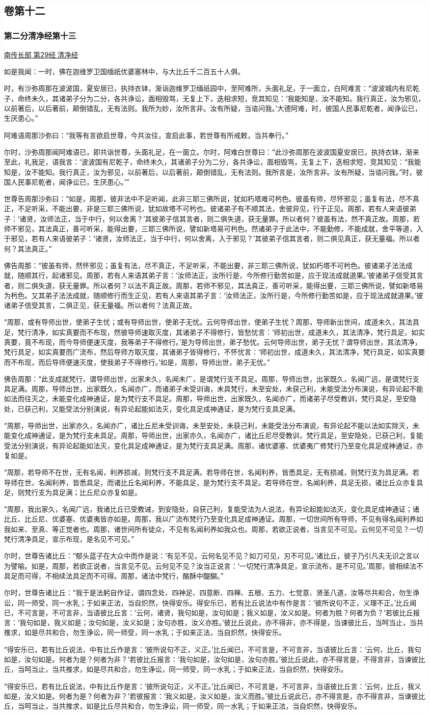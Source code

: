 ## 卷第十二 

### 第二分清净经第十三

[南传长部 第29经 清净经](https://github.com/gwsice/buddhism/blob/master/%E6%97%A9%E6%9C%9F/%E5%8D%97%E4%BC%A0%E9%95%BF%E9%83%A8/29%20%E6%B8%85%E5%87%80%E7%BB%8F.md)

如是我闻：一时，佛在迦维罗卫国缅祇优婆塞林中，与大比丘千二百五十人俱。

时，有沙弥周那在波波国，夏安居已，执持衣钵，渐诣迦维罗卫缅祇园中，至阿难所，头面礼足，于一面立，白阿难言：“波波城内有尼乾子，命终未久，其诸弟子分为二分，各共诤讼，面相毁骂，无复上下，迭相求短，竞其知见：‘我能知是，汝不能知。我行真正，汝为邪见，以前著后，以后著前，颠倒错乱，无有法则。我所为妙，汝所言非。汝有所疑，当谘问我。’大德阿难，时，彼国人民事尼乾者，闻诤讼已，生厌患心。”

阿难语周那沙弥曰：“我等有言欲启世尊，今共汝往，宣启此事，若世尊有所戒敕，当共奉行。”

尔时，沙弥周那闻阿难语已，即共诣世尊，头面礼足，在一面立。尔时，阿难白世尊曰：“此沙弥周那在波波国夏安居已，执持衣钵，渐来至此，礼我足，语我言：‘波波国有尼乾子，命终未久，其诸弟子分为二分，各共诤讼，面相毁骂，无复上下，迭相求短，竞其知见：“我能知是，汝不能知。我行真正，汝为邪见，以前著后，以后著前，颠倒错乱，无有法则。我所言是，汝所言非。汝有所疑，当谘问我。”时，彼国人民事尼乾者，闻诤讼已，生厌患心。’”

世尊告周那沙弥曰：“如是，周那，彼非法中不足听闻，此非三耶三佛所说，犹如朽塔难可杇色。彼虽有师，尽怀邪见；虽复有法，尽不真正，不足听采，不能出要，非是三耶三佛所说，犹如故塔不可杇也。彼诸弟子有不顺其法，舍彼异见，行于正见。周那，若有人来语彼弟子：‘诸贤，汝师法正，当于中行，何以舍离？’其彼弟子信其言者，则二俱失道，获无量罪。所以者何？彼虽有法，然不真正故。周那，若师不邪见，其法真正，善可听采，能得出要，三耶三佛所说，譬如新塔易可杇色。然诸弟子于此法中，不能勤修，不能成就，舍平等道，入于邪见，若有人来语彼弟子：‘诸贤，汝师法正，当于中行，何以舍离，入于邪见？’其彼弟子信其言者，则二俱见真正，获无量福。所以者何？其法真正。”

佛告周那：“彼虽有师，然怀邪见；虽复有法，尽不真正，不足听采，不能出要，非三耶三佛所说，犹如朽塔不可杇色。彼诸弟子法法成就，随顺其行，起诸邪见。周那，若有人来语其弟子言：‘汝师法正，汝所行是，今所修行勤苦如是，应于现法成就道果。’彼诸弟子信受其言者，则二俱失道，获无量罪。所以者何？以法不真正故。周那，若师不邪见，其法真正，善可听采，能得出要，三耶三佛所说，譬如新塔易为杇色。又其弟子法法成就，随顺修行而生正见，若有人来语其弟子言：‘汝师法正，汝所行是，今所修行勤苦如是，应于现法成就道果。’彼诸弟子信受其言，二俱正见，获无量福。所以者何？法真正故。

“周那，或有导师出世，使弟子生忧；或有导师出世，使弟子无忧。云何导师出世，使弟子生忧？周那，导师新出世间，成道未久，其法具足，梵行清净，如实真要而不布现，然彼导师速取灭度，其诸弟子不得修行，皆愁忧言：‘师初出世，成道未久，其法清净，梵行具足，如实真要，竟不布现，而今导师便速灭度，我等弟子不得修行。’是为导师出世，弟子愁忧。云何导师出世，弟子无忧？谓导师出世，其法清净，梵行具足，如实真要而广流布，然后导师方取灭度，其诸弟子皆得修行，不怀忧言：‘师初出世，成道未久，其法清净，梵行具足，如实真要而不布现，而后导师便速灭度，使我弟子不得修行。’如是，周那，导师出世，弟子无忧。”

佛告周那：“此支成就梵行，谓导师出世，出家未久，名闻未广，是谓梵行支不具足。周那，导师出世，出家既久，名闻广远，是谓梵行支具足满。周那，导师出世，出家既久，名闻亦广，而诸弟子未受训诲，未具梵行，未至安处，未获己利，未能受法分布演说，有异论起不能如法而往灭之，未能变化成神通证，是为梵行支不具足。周那，导师出世，出家既久，名闻亦广，而诸弟子尽受教训，梵行具足，至安隐处，已获己利，又能受法分别演说，有异论起能如法灭，变化具足成神通证，是为梵行支具足满。

“周那，导师出世，出家亦久，名闻亦广，诸比丘尼未受训诲，未至安处，未获己利，未能受法分布演说，有异论起不能以法如实除灭，未能变化成神通证，是为梵行支未具足。周那，导师出世，出家亦久，名闻亦广，诸比丘尼尽受教训，梵行具足，至安隐处，已获己利，复能受法分别演说，有异论起能如法灭，变化具足成神通证，是为梵行支具足满。周那，诸优婆塞、优婆夷广修梵行乃至变化具足成神通证，亦复如是。

“周那，若导师不在世，无有名闻，利养损减，则梵行支不具足满。若导师在世，名闻利养，皆悉具足，无有损减，则梵行支为具足满。若导师在世，名闻利养，皆悉具足，而诸比丘名闻利养，不能具足，是为梵行支不具足。若导师在世，名闻利养，具足无损，诸比丘众亦复具足，则梵行支为具足满；比丘尼众亦复如是。

“周那，我出家久，名闻广远，我诸比丘已受教诫，到安隐处，自获己利，复能受法为人说法，有异论起能如法灭，变化具足成神通证；诸比丘、比丘尼、优婆塞、优婆夷皆亦如是。周那，我以广流布梵行乃至变化具足成神通证。周那，一切世间所有导师，不见有得名闻利养如我如来、至真、等正觉者也。周那，诸世间所有徒众，不见有名闻利养如我众也。周那，若欲正说者，当言见不可见。云何见不可见？一切梵行清净具足，宣示布现，是名见不可见。”

尔时，世尊告诸比丘：“郁头蓝子在大众中而作是说：‘有见不见，云何名见不见？如刀可见，刃不可见。’诸比丘，彼子乃引凡夫无识之言以为譬喻。如是，周那，若欲正说者，当言见不见。云何见不见？汝当正说言：‘一切梵行清净具足，宣示流布，是不可见。’周那，彼相续法不具足而可得，不相续法具足而不可得。周那，诸法中梵行，酪酥中醍醐。”

尔时，世尊告诸比丘：“我于是法躬自作证，谓四念处、四神足、四意断、四禅、五根、五力、七觉意、贤圣八道，汝等尽共和合，勿生诤讼，同一师受，同一水乳；于如来正法，当自炽然，快得安乐。得安乐已，若有比丘说法中有作是言：‘彼所说句不正，义理不正。’比丘闻已，不可言是，不可言非，当语彼比丘言：‘云何，诸贤，我句如是，汝句如是；我义如是，汝义如是。何者为胜？何者为负？’若彼比丘报言：‘我句如是，我义如是；汝句如是，汝义如是；汝句亦胜，汝义亦胜。’彼比丘说此，亦不得非，亦不得是，当谏彼比丘，当呵当止，当共推求，如是尽共和合，勿生诤讼，同一师受，同一水乳；于如来正法，当自炽然，快得安乐。

“得安乐已，若有比丘说法，中有比丘作是言：‘彼所说句不正，义正。’比丘闻已，不可言是，不可言非，当语彼比丘言：‘云何，比丘，我句如是，汝句如是。何者为是？何者为非？’若彼比丘报言：‘我句如是，汝句如是，汝句亦胜。’彼比丘说此，亦不得言是，不得言非，当谏彼比丘，当呵当止，当共推求，如是尽共和合，勿生诤讼，同一师受，同一水乳；于如来正法，当自炽然，快得安乐。

“得安乐已，若有比丘说法，中有比丘作是言：‘彼所说句正，义不正。’比丘闻已，不可言是，不可言非，当语彼比丘言：‘云何，比丘，我义如是，汝义如是。何者为是？何者为非？’若彼报言：‘我义如是，汝义如是，汝义而胜。’彼比丘说此已，亦不得言是，亦不得言非，当谏彼比丘，当呵当止，当共推求，如是比丘尽共和合，勿生诤讼，同一师受，同一水乳；于如来正法，当自炽然，快得安乐。
